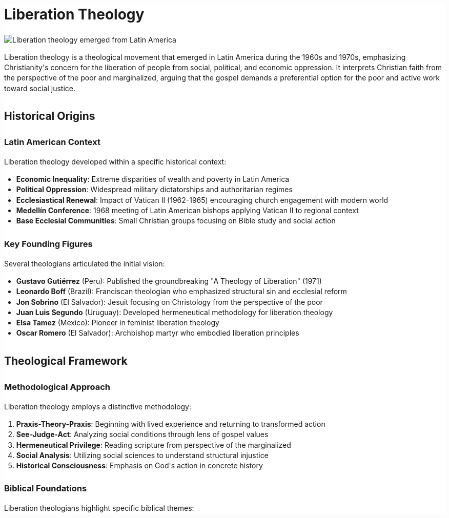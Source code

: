 # Liberation Theology

![Liberation theology emerged from Latin America](liberation_theology.jpg)

Liberation theology is a theological movement that emerged in Latin America during the 1960s and 1970s, emphasizing Christianity's concern for the liberation of people from social, political, and economic oppression. It interprets Christian faith from the perspective of the poor and marginalized, arguing that the gospel demands a preferential option for the poor and active work toward social justice.

## Historical Origins

### Latin American Context

Liberation theology developed within a specific historical context:

- **Economic Inequality**: Extreme disparities of wealth and poverty in Latin America
- **Political Oppression**: Widespread military dictatorships and authoritarian regimes
- **Ecclesiastical Renewal**: Impact of Vatican II (1962-1965) encouraging church engagement with modern world
- **Medellín Conference**: 1968 meeting of Latin American bishops applying Vatican II to regional context
- **Base Ecclesial Communities**: Small Christian groups focusing on Bible study and social action

### Key Founding Figures

Several theologians articulated the initial vision:

- **Gustavo Gutiérrez** (Peru): Published the groundbreaking "A Theology of Liberation" (1971)
- **Leonardo Boff** (Brazil): Franciscan theologian who emphasized structural sin and ecclesial reform
- **Jon Sobrino** (El Salvador): Jesuit focusing on Christology from the perspective of the poor
- **Juan Luis Segundo** (Uruguay): Developed hermeneutical methodology for liberation theology
- **Elsa Tamez** (Mexico): Pioneer in feminist liberation theology
- **Oscar Romero** (El Salvador): Archbishop martyr who embodied liberation principles

## Theological Framework

### Methodological Approach

Liberation theology employs a distinctive methodology:

1. **Praxis-Theory-Praxis**: Beginning with lived experience and returning to transformed action
2. **See-Judge-Act**: Analyzing social conditions through lens of gospel values
3. **Hermeneutical Privilege**: Reading scripture from perspective of the marginalized
4. **Social Analysis**: Utilizing social sciences to understand structural injustice
5. **Historical Consciousness**: Emphasis on God's action in concrete history

### Biblical Foundations

Liberation theologians highlight specific biblical themes:
